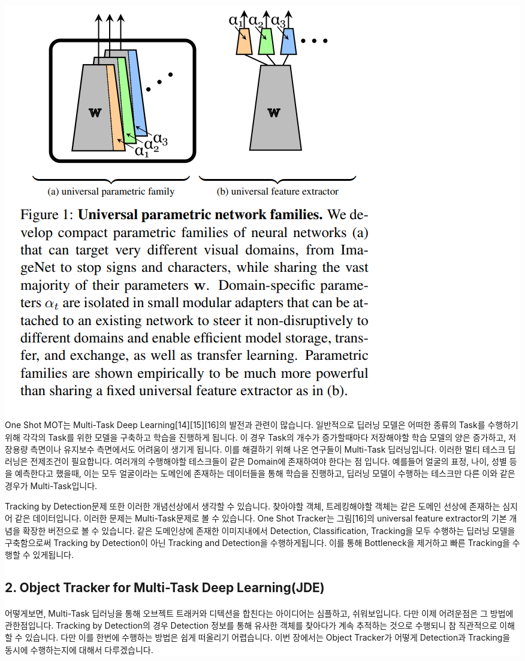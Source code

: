 <img src="https://github.com/EzoBear/EzoBear.github.io/blob/master/assets/images/post_images/2020-09-01-MultiObjectTracker-Review/Figure6.png?raw=true" alt="Figure 7">
 
One Shot MOT는 Multi-Task Deep Learning[14][15][16]의 발전과 관련이 많습니다. 일반적으로 딥러닝 모델은 어떠한 종류의 Task를 수행하기 위해 각각의 Task를 위한 모델을 구축하고 학습을 진행하게 됩니다. 이 경우 Task의 개수가 증가할때마다 저장해야할 학습 모델의 양은 증가하고, 저장용량 측면이나 유지보수 측면에서도 어려움이 생기게 됩니다. 이를 해결하기 위해 나온 연구들이 Multi-Task 딥러닝입니다.  이러한 멀티 테스크 딥러닝은 전제조건이 필요합니다. 여러개의 수행해야할 테스크들이 같은 Domain에 존재하여야 한다는 점 입니다. 예를들어 얼굴의 표정, 나이, 성별 등을 예측한다고 했을때, 이는 모두 얼굴이라는 도메인에 존재하는 데이터들을 통해 학습을 진행하고, 딥러닝 모델이 수행하는 테스크만 다른 이와 같은 경우가 Multi-Task입니다.
 
Tracking by Detection문제 또한 이러한 개념선상에서 생각할 수 있습니다. 찾아야할 객체, 트레킹해야할 객체는 같은 도메인 선상에 존재하는 심지어 같은 데이터입니다. 이러한 문제는 Multi-Task문제로 볼 수 있습니다. One Shot Tracker는 그림[16]의 universal feature extractor의 기본 개념을 확장한 버전으로 볼 수 있습니다. 같은 도메인상에 존재한 이미지내에서 Detection, Classification, Tracking을 모두 수행하는 딥러닝 모델을 구축함으로써 Tracking by Detection이 아닌 Tracking and Detection을 수행하게됩니다. 이를 통해 Bottleneck을 제거하고 빠른 Tracking을 수행할 수 있게됩니다. 
 
## 2. Object Tracker for Multi-Task Deep Learning(JDE)
 
어떻게보면, Multi-Task 딥러닝을 통해 오브젝트 트래커와 디텍션을 합친다는 아이디어는 심플하고, 쉬워보입니다. 다만 이제 어려운점은 그 방법에 관한점입니다. Tracking by Detection의 경우 Detection 정보를 통해 유사한 객체를 찾아다가 계속 추적하는 것으로 수행되니 참 직관적으로 이해할 수 있습니다. 다만 이를 한번에 수행하는 방법은 쉽게 떠올리기 어렵습니다. 이번 장에서는 Object Tracker가 어떻게 Detection과 Tracking을 동시에 수행하는지에 대해서 다루겠습니다.
 